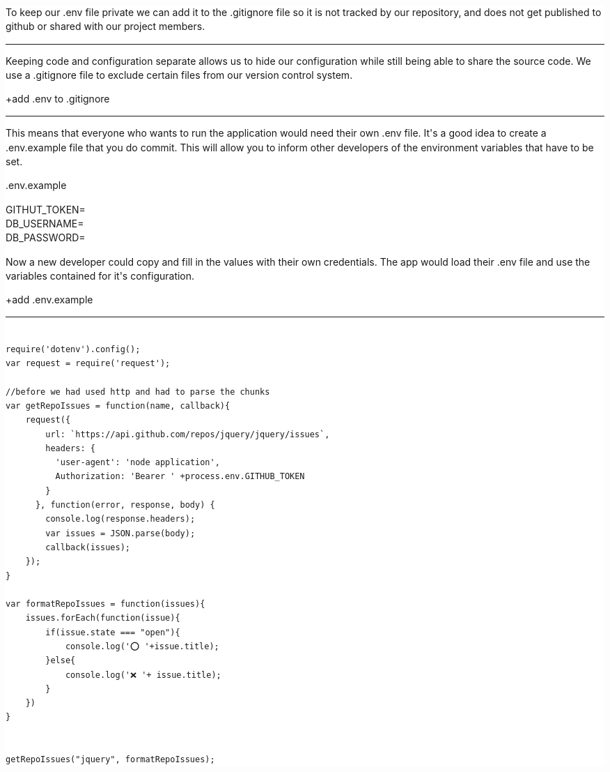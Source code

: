 To keep our .env file private we can add it to the .gitignore file so it is not tracked by our repository, and does not get published to github or shared with our project members.

---

Keeping code and configuration separate allows us to hide our configuration while still being able to share the source code. We use a .gitignore file to exclude certain files from our version control system.

+add .env to .gitignore

---


This means that everyone who wants to run the application would need their own .env file. It's a good idea to create a .env.example file that you do commit. This will allow you to inform other developers of the environment variables that have to be set.

.env.example

GITHUT_TOKEN=  
DB_USERNAME=  
DB_PASSWORD=

Now a new developer could copy and fill in the values with their own credentials. The app would load their .env file and use the variables contained for it's configuration.

+add .env.example

---

``` javacript

require('dotenv').config();
var request = require('request');

//before we had used http and had to parse the chunks
var getRepoIssues = function(name, callback){
    request({
        url: `https://api.github.com/repos/jquery/jquery/issues`,
        headers: {
          'user-agent': 'node application',
          Authorization: 'Bearer ' +process.env.GITHUB_TOKEN
        }
      }, function(error, response, body) {
        console.log(response.headers);
        var issues = JSON.parse(body);
        callback(issues);
    });
}

var formatRepoIssues = function(issues){
    issues.forEach(function(issue){
        if(issue.state === "open"){
            console.log('⭕ '+issue.title);
        }else{
            console.log('❌ '+ issue.title);    
        }
    })
}


getRepoIssues("jquery", formatRepoIssues);

```
